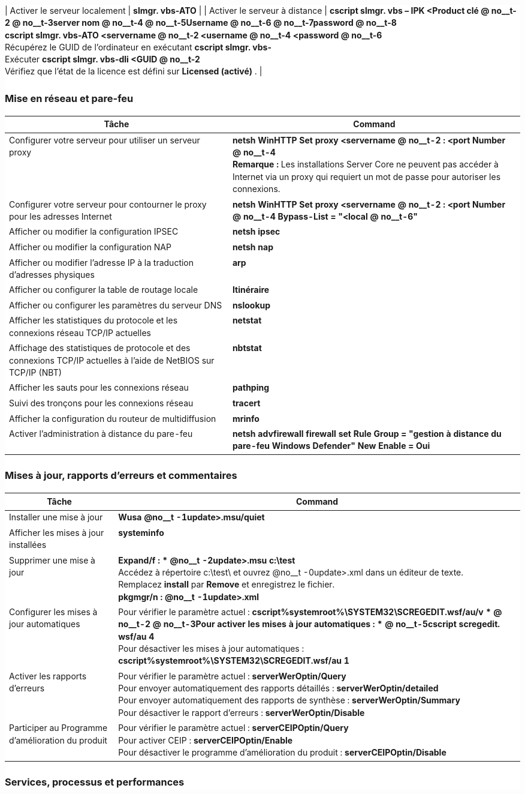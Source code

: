 |                  Activer le serveur localement                  |                                                                                                                                                                                                           **slmgr. vbs-ATO**                                                                                                                                                                                                            |
|                 Activer le serveur à distance                  |                                            **cscript slmgr. vbs – IPK \<Product clé @ no__t-2 @ no__t-3server nom @ no__t-4 @ no__t-5Username @ no__t-6 @ no__t-7password @ no__t-8** <br>**cscript slmgr. vbs-ATO \<servername @ no__t-2 \<username @ no__t-4 \<password @ no__t-6** <br>Récupérez le GUID de l’ordinateur en exécutant **cscript slmgr. vbs-** <br> Exécuter **cscript slmgr. vbs-dli \<GUID @ no__t-2** <br>Vérifiez que l’état de la licence est défini sur **Licensed (activé)** .                                             |

### <a name="networking-and-firewall"></a>Mise en réseau et pare-feu

|Tâche|Command| 
|----|-------|
|Configurer votre serveur pour utiliser un serveur proxy|**netsh WinHTTP Set proxy \<servername @ no__t-2 : \<port Number @ no__t-4** <br>**Remarque :** Les installations Server Core ne peuvent pas accéder à Internet via un proxy qui requiert un mot de passe pour autoriser les connexions.|
|Configurer votre serveur pour contourner le proxy pour les adresses Internet|**netsh WinHTTP Set proxy \<servername @ no__t-2 : \<port Number @ no__t-4 Bypass-List = "\<local @ no__t-6"**| 
|Afficher ou modifier la configuration IPSEC|**netsh ipsec**| 
|Afficher ou modifier la configuration NAP|**netsh nap**| 
|Afficher ou modifier l’adresse IP à la traduction d’adresses physiques|**arp**| 
|Afficher ou configurer la table de routage locale|**Itinéraire**| 
|Afficher ou configurer les paramètres du serveur DNS|**nslookup**| 
|Afficher les statistiques du protocole et les connexions réseau TCP/IP actuelles|**netstat**| 
|Affichage des statistiques de protocole et des connexions TCP/IP actuelles à l’aide de NetBIOS sur TCP/IP (NBT)|**nbtstat**| 
|Afficher les sauts pour les connexions réseau|**pathping**| 
|Suivi des tronçons pour les connexions réseau|**tracert**| 
|Afficher la configuration du routeur de multidiffusion|**mrinfo**| 
|Activer l’administration à distance du pare-feu|**netsh advfirewall firewall set Rule Group = "gestion à distance du pare-feu Windows Defender" New Enable = Oui**| 
 

### <a name="updates-error-reporting-and-feedback"></a>Mises à jour, rapports d’erreurs et commentaires

|                               Tâche                                |                                                                                                                               Command                                                                                                                                |
|-------------------------------------------------------------------|----------------------------------------------------------------------------------------------------------------------------------------------------------------------------------------------------------------------------------------------------------------------|
|                         Installer une mise à jour                         |                                                                                                                    **Wusa @no__t -1update\>.msu/quiet**                                                                                                                    |
|                      Afficher les mises à jour installées                       |                                                                                                                            **systeminfo**                                                                                                                            |
|                         Supprimer une mise à jour                          |                                 **Expand/f : \* @no__t -2update\>.msu c:\test** <br>Accédez à répertoire c:\test\ et ouvrez @no__t -0update\>.xml dans un éditeur de texte.<br>Remplacez **install** par **Remove** et enregistrez le fichier.<br>**pkgmgr/n : @no__t -1update\>.xml**                                 |
|                    Configurer les mises à jour automatiques                    |          Pour vérifier le paramètre actuel : **cscript%systemroot%\SYSTEM32\SCREGEDIT.wsf/au/v \* @ no__t-2 @ no__t-3Pour activer les mises à jour automatiques : \* @ no__t-5cscript scregedit. wsf/au 4** <br>Pour désactiver les mises à jour automatiques : **cscript%systemroot%\SYSTEM32\SCREGEDIT.wsf/au 1**          |
|                      Activer les rapports d’erreurs                       | Pour vérifier le paramètre actuel : **serverWerOptin/Query** <br>Pour envoyer automatiquement des rapports détaillés : **serverWerOptin/detailed** <br>Pour envoyer automatiquement des rapports de synthèse : **serverWerOptin/Summary** <br>Pour désactiver le rapport d’erreurs : **serverWerOptin/Disable** |
| Participer au Programme d’amélioration du produit |                                                     Pour vérifier le paramètre actuel : **serverCEIPOptin/Query** <br>Pour activer CEIP : **serverCEIPOptin/Enable** <br>Pour désactiver le programme d’amélioration du produit : **serverCEIPOptin/Disable**                                                      |

### <a name="services-processes-and-performance"></a>Services, processus et performances
